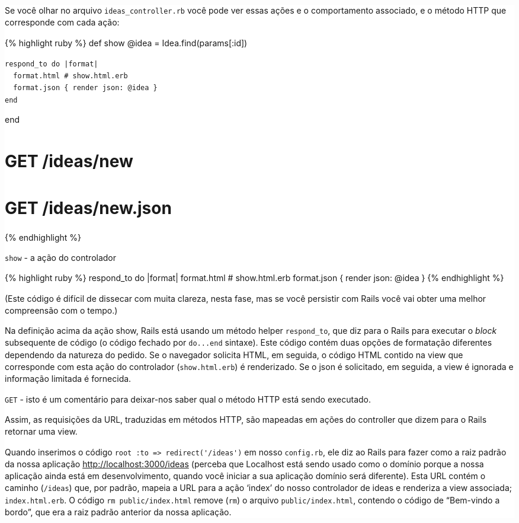 
Se você olhar no arquivo `ideas_controller.rb` você pode ver essas ações e o comportamento associado, e o método HTTP que corresponde com cada ação:


{% highlight ruby %}
def show
    @idea = Idea.find(params[:id])

    respond_to do |format|
      format.html # show.html.erb
      format.json { render json: @idea }
    end
  end

  # GET /ideas/new
  # GET /ideas/new.json
{% endhighlight %}

`show` - a ação do controlador

{% highlight ruby %}
respond_to do |format|
      format.html # show.html.erb
      format.json { render json: @idea }
{% endhighlight %}

(Este código é difícil de dissecar com muita clareza, nesta fase, mas se você persistir com Rails você vai obter uma melhor compreensão com o tempo.)

Na definição acima da ação show, Rails está usando um método helper `respond_to`, que diz para o Rails para executar o *block* subsequente de código (o código fechado por  `do...end` sintaxe). Este código contém duas opções de formatação diferentes dependendo da natureza do pedido. Se o navegador solicita HTML, em seguida, o código HTML contido na view que corresponde com esta ação do controlador (`show.html.erb`) é renderizado. Se o json é solicitado, em seguida, a view é ignorada e informação limitada é fornecida.

`GET` - isto é um comentário para deixar-nos saber qual o método HTTP está sendo executado.

Assim, as requisições da URL, traduzidas em métodos HTTP, são mapeadas em ações do controller que dizem para o Rails retornar uma view.


Quando inserimos o código `root :to => redirect('/ideas')` em nosso `config.rb`, ele diz ao Rails para fazer como a raiz padrão da nossa aplicação [http://localhost:3000/ideas](http://localhost:3000/ideas) (perceba que Localhost está sendo usado como o domínio porque a nossa aplicação ainda está em desenvolvimento, quando você iniciar a sua aplicação domínio será diferente). Esta URL contém o caminho (`/ideas`) que, por padrão, mapeia a URL para a ação ‘index’ do nosso controlador de ideas  e renderiza a view associada; `index.html.erb`. O código `rm public/index.html` remove (`rm`) o arquivo `public/index.html`, contendo o código de “Bem-vindo a bordo”, que era a raiz padrão anterior da nossa aplicação.

